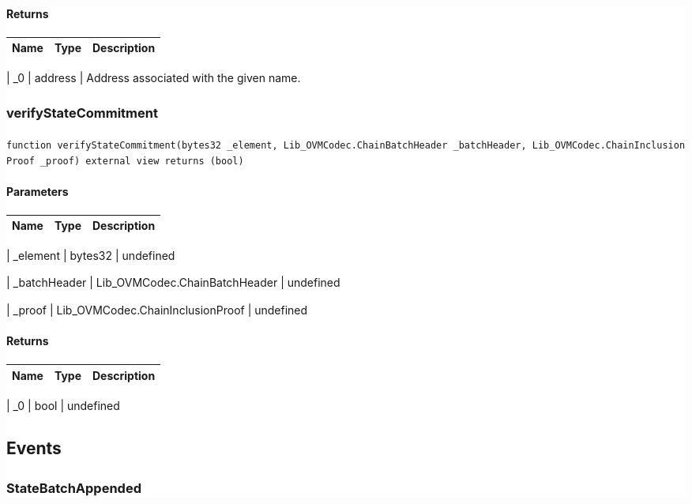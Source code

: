 

#### Returns

| Name | Type | Description |
|---|---|---|

| _0 | address | Address associated with the given name.





### verifyStateCommitment


```solidity
function verifyStateCommitment(bytes32 _element, Lib_OVMCodec.ChainBatchHeader _batchHeader, Lib_OVMCodec.ChainInclusionProof _proof) external view returns (bool)

```








#### Parameters

| Name | Type | Description |
|---|---|---|

| _element | bytes32 | undefined


| _batchHeader | Lib_OVMCodec.ChainBatchHeader | undefined


| _proof | Lib_OVMCodec.ChainInclusionProof | undefined





#### Returns

| Name | Type | Description |
|---|---|---|

| _0 | bool | undefined









## Events


### StateBatchAppended
